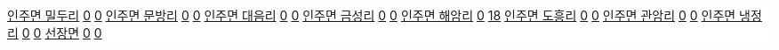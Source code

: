 
  <tr class="item">
    <td><a href="4420038025.html">인주면 밀두리</a></td>
    <td><a href="4420038025.html">0</a></td>
    <td><a href="4420038025.html">0</a></td>
  </tr>
    

  <tr class="item">
    <td><a href="4420038026.html">인주면 문방리</a></td>
    <td><a href="4420038026.html">0</a></td>
    <td><a href="4420038026.html">0</a></td>
  </tr>
    

  <tr class="item">
    <td><a href="4420038027.html">인주면 대음리</a></td>
    <td><a href="4420038027.html">0</a></td>
    <td><a href="4420038027.html">0</a></td>
  </tr>
    

  <tr class="item">
    <td><a href="4420038028.html">인주면 금성리</a></td>
    <td><a href="4420038028.html">0</a></td>
    <td><a href="4420038028.html">0</a></td>
  </tr>
    

  <tr class="item">
    <td><a href="4420038029.html">인주면 해암리</a></td>
    <td><a href="4420038029.html">0</a></td>
    <td><a href="4420038029.html">18</a></td>
  </tr>
    

  <tr class="item">
    <td><a href="4420038030.html">인주면 도흥리</a></td>
    <td><a href="4420038030.html">0</a></td>
    <td><a href="4420038030.html">0</a></td>
  </tr>
    

  <tr class="item">
    <td><a href="4420038031.html">인주면 관암리</a></td>
    <td><a href="4420038031.html">0</a></td>
    <td><a href="4420038031.html">0</a></td>
  </tr>
    

  <tr class="item">
    <td><a href="4420038032.html">인주면 냉정리</a></td>
    <td><a href="4420038032.html">0</a></td>
    <td><a href="4420038032.html">0</a></td>
  </tr>
    

  <tr class="item">
    <td><a href="4420039000.html">선장면</a></td>
    <td><a href="4420039000.html">0</a></td>
    <td><a href="4420039000.html">0</a></td>
  </tr>
    